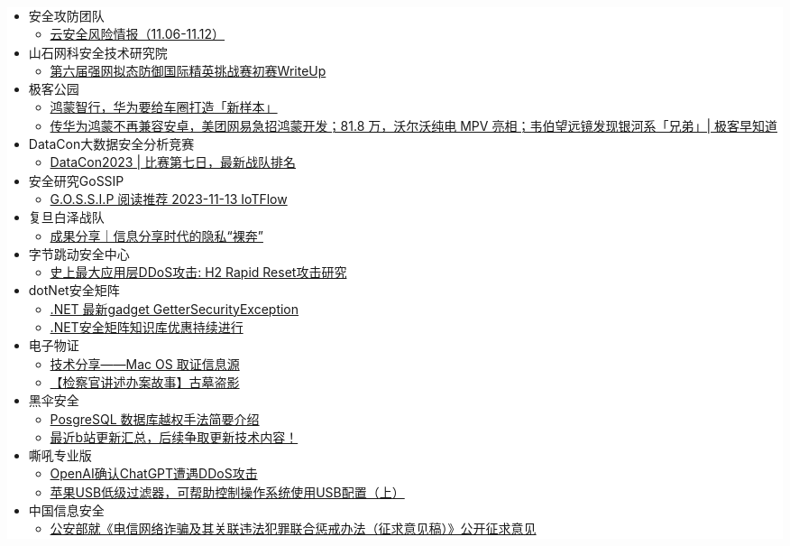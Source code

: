 - 安全攻防团队
  - [​云安全风险情报（11.06-11.12）](https://mp.weixin.qq.com/s?__biz=MzkzNTI4NjU1Mw==&mid=2247484755&idx=1&sn=35f5e4c399247bea7ce714a5c00b20df&chksm=c2b10725f5c68e33a358cf313912470e75eed613653356e7671713b78f97e05766af665ce09c&scene=58&subscene=0#rd)
- 山石网科安全技术研究院
  - [第六届强网拟态防御国际精英挑战赛初赛WriteUp](https://mp.weixin.qq.com/s?__biz=MzUzMDUxNTE1Mw==&mid=2247502836&idx=1&sn=7912b58906d3ab1bec93464917db3bfb&chksm=fa521e4acd25975cb0e305ba4fb9cda7121e0711fba80cf6058e2503bcb7efc8dce6cc93f479&scene=58&subscene=0#rd)
- 极客公园
  - [鸿蒙智行，华为要给车圈打造「新样本」](https://mp.weixin.qq.com/s?__biz=MTMwNDMwODQ0MQ==&mid=2653021234&idx=1&sn=50e1ffcf84ce15113d81c7bf6970a2aa&chksm=7e54998449231092bfb213a254f494be47c7e9407abdac9a15733ea391f5fb92b92b38ef3c9a&scene=58&subscene=0#rd)
  - [传华为鸿蒙不再兼容安卓，美团网易急招鸿蒙开发；81.8 万，沃尔沃纯电 MPV 亮相；韦伯望远镜发现银河系「兄弟」| 极客早知道](https://mp.weixin.qq.com/s?__biz=MTMwNDMwODQ0MQ==&mid=2653021205&idx=1&sn=5f76c5a6b6dd5c421ce1fe3682b9cc3c&chksm=7e5499a3492310b544cedfe7d708d3fe166e7180f953f1c974f440653a3df32c8275a3c5fe77&scene=58&subscene=0#rd)
- DataCon大数据安全分析竞赛
  - [DataCon2023 | 比赛第七日，最新战队排名](https://mp.weixin.qq.com/s?__biz=MzU5Njg1NzMyNw==&mid=2247487572&idx=1&sn=0927d3cf55fccd9e4444bd29fb01d055&chksm=fe5d08d4c92a81c23387893432b87ef7f4c7d3e060601aa0182a9861af5c19a76bf947dafcc9&scene=58&subscene=0#rd)
- 安全研究GoSSIP
  - [G.O.S.S.I.P 阅读推荐 2023-11-13 IoTFlow](https://mp.weixin.qq.com/s?__biz=Mzg5ODUxMzg0Ng==&mid=2247496677&idx=1&sn=b5327b8abc844f788debb3ac492aba25&chksm=c063dd3cf714542a4155d4b6fa38826ed14477b2a53aa815bb1c9ce58d76eeca7fa5e0d1d236&scene=58&subscene=0#rd)
- 复旦白泽战队
  - [成果分享｜信息分享时代的隐私“裸奔”](https://mp.weixin.qq.com/s?__biz=MzU4NzUxOTI0OQ==&mid=2247487957&idx=1&sn=4c75b63f85483151a8c1598caddb54b8&chksm=fdeb95abca9c1cbd4556cecbb2ff0602b082985ebb102ce9c8634276524b98bf291fd4955ead&scene=58&subscene=0#rd)
- 字节跳动安全中心
  - [史上最大应用层DDoS攻击: H2 Rapid Reset攻击研究](https://mp.weixin.qq.com/s?__biz=MzUzMzcyMDYzMw==&mid=2247491759&idx=1&sn=2705aa3332ee1145ac607dba45b99e21&chksm=fa9d1bf9cdea92eff6d80fca5e9db7ebe686cc972d9461935ea4145b5f1bfb71e93413c479ca&scene=58&subscene=0#rd)
- dotNet安全矩阵
  - [.NET 最新gadget GetterSecurityException](https://mp.weixin.qq.com/s?__biz=MzUyOTc3NTQ5MA==&mid=2247489369&idx=1&sn=8bb31b5a840231392ab683c09a5b4715&chksm=fa5ab9b4cd2d30a2e98f08e961abb2f01817b833fbb6e534e1f2a26b69321e0c9afa06b3bf7b&scene=58&subscene=0#rd)
  - [.NET安全矩阵知识库优惠持续进行](https://mp.weixin.qq.com/s?__biz=MzUyOTc3NTQ5MA==&mid=2247489369&idx=2&sn=34d04dbe26610483d1f8aab94182a80a&chksm=fa5ab9b4cd2d30a2fdfb26aaadd3714a69fff3039984d604e619c1429182e72240819e402965&scene=58&subscene=0#rd)
- 电子物证
  - [技术分享——Mac OS 取证信息源](https://mp.weixin.qq.com/s?__biz=MzAwNDcwMDgzMA==&mid=2651046156&idx=1&sn=176f2cf31f2b76101e47b3c3d66ed6c3&chksm=80d08efdb7a707ebbfc5b61ea76db5c40fc0eac9ed8f3b024bda8bf8fe9b6e3fe1282b8365f0&scene=58&subscene=0#rd)
  - [【检察官讲述办案故事】古墓盗影](https://mp.weixin.qq.com/s?__biz=MzAwNDcwMDgzMA==&mid=2651046156&idx=2&sn=de9aa43479668a7f0ba6e1963fc468b1&chksm=80d08efdb7a707eb6dbee5636997b3336776b861f4f4bb80fddf16810fb15674c97ab09d8fb8&scene=58&subscene=0#rd)
- 黑伞安全
  - [PosgreSQL 数据库越权手法简要介绍](https://mp.weixin.qq.com/s?__biz=MzU0MzkzOTYzOQ==&mid=2247488304&idx=1&sn=e1528a73861847e780fbf7ac7f69192b&chksm=fb029e68cc75177ea67045306e45fbc04228ca56078edfc37554c45394e692d1428762eab0b4&scene=58&subscene=0#rd)
  - [最近b站更新汇总，后续争取更新技术内容！](https://mp.weixin.qq.com/s?__biz=MzU0MzkzOTYzOQ==&mid=2247488304&idx=2&sn=e40e83151ec43fbc0478520d3ab59076&chksm=fb029e68cc75177e27a8ea7e83d56885194be4cb6470c75f6854fb07484a989da5e06dd8589a&scene=58&subscene=0#rd)
- 嘶吼专业版
  - [OpenAI确认ChatGPT遭遇DDoS攻击](https://mp.weixin.qq.com/s?__biz=MzI0MDY1MDU4MQ==&mid=2247571054&idx=1&sn=255dfc74a18e1a3e32acf38e1a072d1c&chksm=e9140654de638f42a8e4ab672d7ba8f2d22b41b4d027f0c227f24ccc95d09ca0030ebcf26cf1&scene=58&subscene=0#rd)
  - [苹果USB低级过滤器，可帮助控制操作系统使用USB配置（上）](https://mp.weixin.qq.com/s?__biz=MzI0MDY1MDU4MQ==&mid=2247571054&idx=2&sn=ba85d057a665033b7fecacf5ff9f9380&chksm=e9140654de638f4230067507cb295d4f5ce63364dd8fc83817dd7bc1ec80d4fae87a4f54efd7&scene=58&subscene=0#rd)
- 中国信息安全
  - [公安部就《电信网络诈骗及其关联违法犯罪联合惩戒办法（征求意见稿）》公开征求意见](https://mp.weixin.qq.com/s?__biz=MzA5MzE5MDAzOA==&mid=2664197299&idx=1&sn=c8de896aa3ae6cf3218c6b2640965dbb&chksm=8b596e4abc2ee75cd6d621a4464f4d2b15482820378e413ca5590e25e505c41de134451479b9&scene=58&subscene=0#rd)